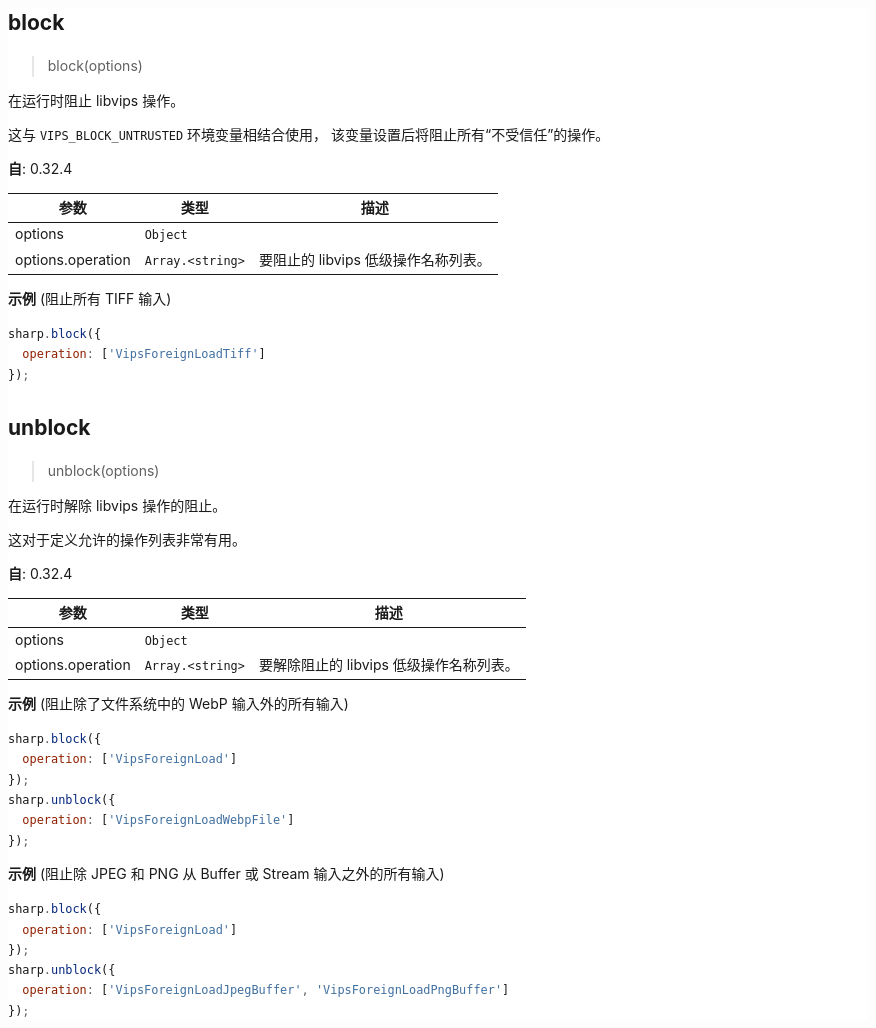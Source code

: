 
## block
> block(options)

在运行时阻止 libvips 操作。

这与 `VIPS_BLOCK_UNTRUSTED` 环境变量相结合使用，
该变量设置后将阻止所有“不受信任”的操作。


**自**: 0.32.4  

| 参数 | 类型 | 描述 |
| --- | --- | --- |
| options | <code>Object</code> |  |
| options.operation | <code>Array.&lt;string&gt;</code> | 要阻止的 libvips 低级操作名称列表。 |

**示例** (阻止所有 TIFF 输入)
```js
sharp.block({
  operation: ['VipsForeignLoadTiff']
});
```


## unblock
> unblock(options)

在运行时解除 libvips 操作的阻止。

这对于定义允许的操作列表非常有用。


**自**: 0.32.4  

| 参数 | 类型 | 描述 |
| --- | --- | --- |
| options | <code>Object</code> |  |
| options.operation | <code>Array.&lt;string&gt;</code> | 要解除阻止的 libvips 低级操作名称列表。 |

**示例** (阻止除了文件系统中的 WebP 输入外的所有输入)
```js
sharp.block({
  operation: ['VipsForeignLoad']
});
sharp.unblock({
  operation: ['VipsForeignLoadWebpFile']
});
```
**示例** (阻止除 JPEG 和 PNG 从 Buffer 或 Stream 输入之外的所有输入)
```js
sharp.block({
  operation: ['VipsForeignLoad']
});
sharp.unblock({
  operation: ['VipsForeignLoadJpegBuffer', 'VipsForeignLoadPngBuffer']
});
```
